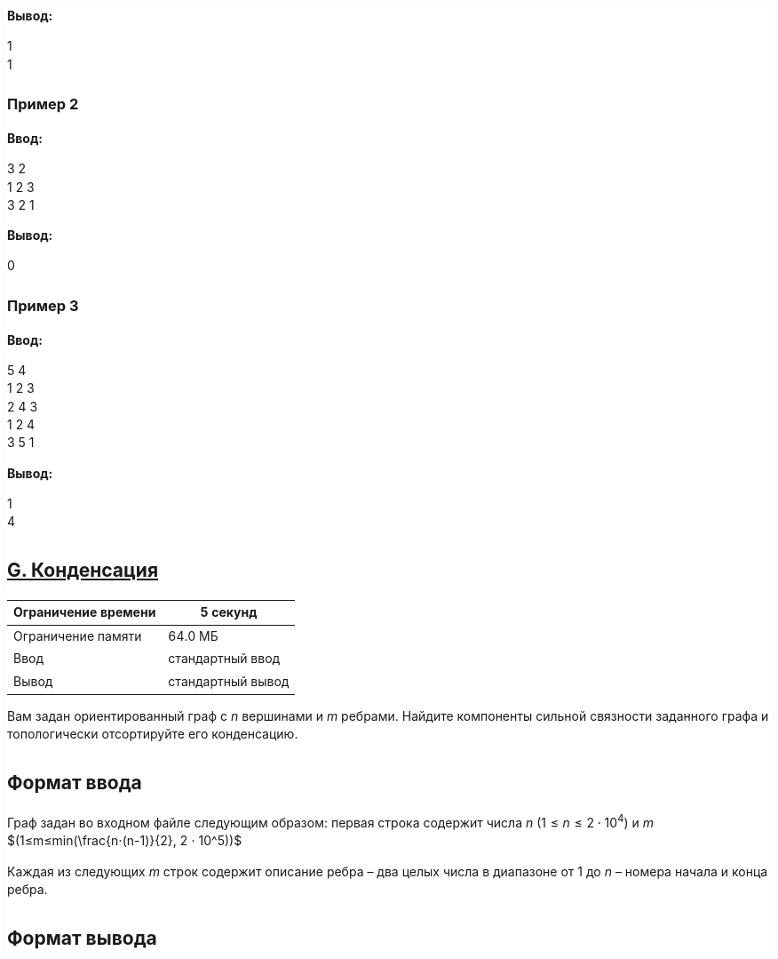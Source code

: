 **Вывод:**

1  
1  

### Пример 2

**Ввод:**

3 2  
1 2 3  
3 2 1  
 
**Вывод:**

0 

### Пример 3

**Ввод:**

5 4  
1 2 3  
2 4 3  
1 2 4  
3 5 1  

**Вывод:**

1    
4  

## [G. Конденсация](https://github.com/mishcum/Algorithms-and-data-structures/blob/main/Graphs2/G.java)

| Ограничение времени | 5 секунд       |
|---------------------|-----------------|
| Ограничение памяти  | 64.0 МБ         |
| Ввод                | стандартный ввод|
| Вывод               | стандартный вывод|

Вам задан ориентированный граф с $n$ вершинами и $m$ ребрами. Найдите компоненты сильной связности заданного графа и топологически отсортируйте его конденсацию.

## Формат ввода  

Граф задан во входном файле следующим образом: первая строка содержит числа $n$ $(1≤n≤2⋅10^4)$ и $m$ $(1≤m≤min(\frac{n⋅(n-1)}{2}, 2 ⋅ 10^5))$

Каждая из следующих $m$ строк содержит описание ребра – два целых числа в диапазоне от $1$ до $n$ – номера начала и конца ребра.

## Формат вывода
